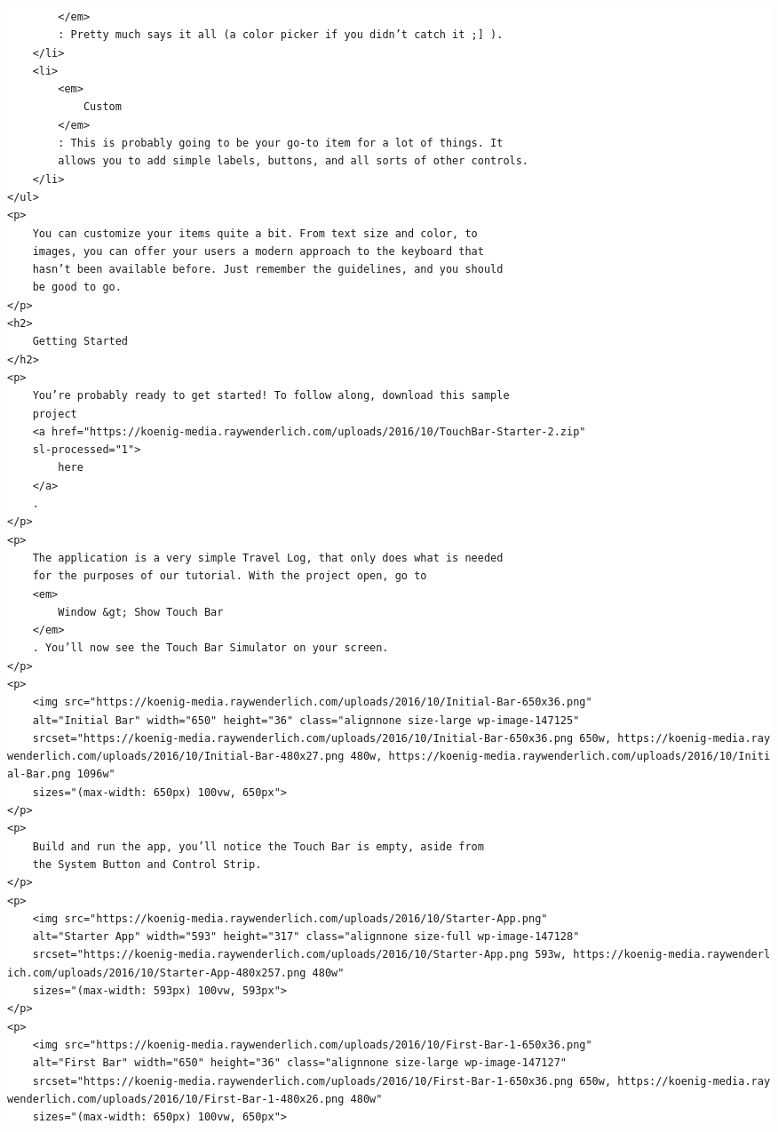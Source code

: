             </em>
            : Pretty much says it all (a color picker if you didn’t catch it ;] ).
        </li>
        <li>
            <em>
                Custom
            </em>
            : This is probably going to be your go-to item for a lot of things. It
            allows you to add simple labels, buttons, and all sorts of other controls.
        </li>
    </ul>
    <p>
        You can customize your items quite a bit. From text size and color, to
        images, you can offer your users a modern approach to the keyboard that
        hasn’t been available before. Just remember the guidelines, and you should
        be good to go.
    </p>
    <h2>
        Getting Started
    </h2>
    <p>
        You’re probably ready to get started! To follow along, download this sample
        project
        <a href="https://koenig-media.raywenderlich.com/uploads/2016/10/TouchBar-Starter-2.zip"
        sl-processed="1">
            here
        </a>
        .
    </p>
    <p>
        The application is a very simple Travel Log, that only does what is needed
        for the purposes of our tutorial. With the project open, go to
        <em>
            Window &gt; Show Touch Bar
        </em>
        . You’ll now see the Touch Bar Simulator on your screen.
    </p>
    <p>
        <img src="https://koenig-media.raywenderlich.com/uploads/2016/10/Initial-Bar-650x36.png"
        alt="Initial Bar" width="650" height="36" class="alignnone size-large wp-image-147125"
        srcset="https://koenig-media.raywenderlich.com/uploads/2016/10/Initial-Bar-650x36.png 650w, https://koenig-media.raywenderlich.com/uploads/2016/10/Initial-Bar-480x27.png 480w, https://koenig-media.raywenderlich.com/uploads/2016/10/Initial-Bar.png 1096w"
        sizes="(max-width: 650px) 100vw, 650px">
    </p>
    <p>
        Build and run the app, you’ll notice the Touch Bar is empty, aside from
        the System Button and Control Strip.
    </p>
    <p>
        <img src="https://koenig-media.raywenderlich.com/uploads/2016/10/Starter-App.png"
        alt="Starter App" width="593" height="317" class="alignnone size-full wp-image-147128"
        srcset="https://koenig-media.raywenderlich.com/uploads/2016/10/Starter-App.png 593w, https://koenig-media.raywenderlich.com/uploads/2016/10/Starter-App-480x257.png 480w"
        sizes="(max-width: 593px) 100vw, 593px">
    </p>
    <p>
        <img src="https://koenig-media.raywenderlich.com/uploads/2016/10/First-Bar-1-650x36.png"
        alt="First Bar" width="650" height="36" class="alignnone size-large wp-image-147127"
        srcset="https://koenig-media.raywenderlich.com/uploads/2016/10/First-Bar-1-650x36.png 650w, https://koenig-media.raywenderlich.com/uploads/2016/10/First-Bar-1-480x26.png 480w"
        sizes="(max-width: 650px) 100vw, 650px">